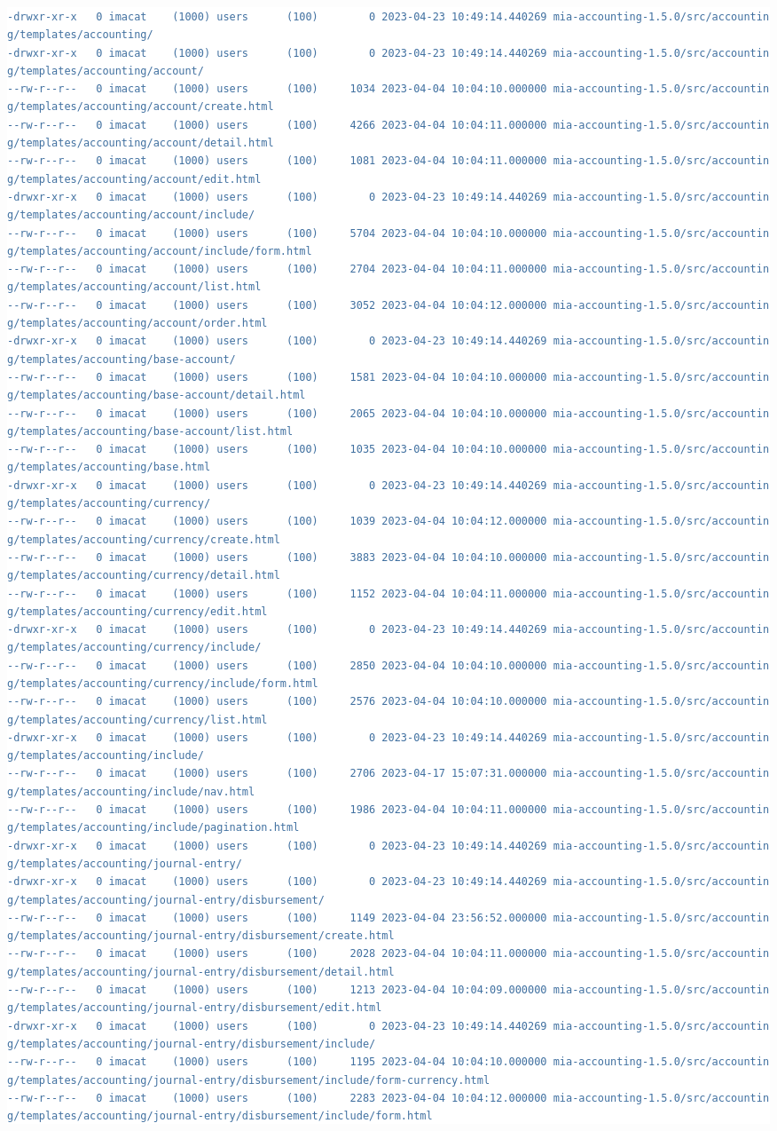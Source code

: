 ```diff
-drwxr-xr-x   0 imacat    (1000) users      (100)        0 2023-04-23 10:49:14.440269 mia-accounting-1.5.0/src/accounting/templates/accounting/
-drwxr-xr-x   0 imacat    (1000) users      (100)        0 2023-04-23 10:49:14.440269 mia-accounting-1.5.0/src/accounting/templates/accounting/account/
--rw-r--r--   0 imacat    (1000) users      (100)     1034 2023-04-04 10:04:10.000000 mia-accounting-1.5.0/src/accounting/templates/accounting/account/create.html
--rw-r--r--   0 imacat    (1000) users      (100)     4266 2023-04-04 10:04:11.000000 mia-accounting-1.5.0/src/accounting/templates/accounting/account/detail.html
--rw-r--r--   0 imacat    (1000) users      (100)     1081 2023-04-04 10:04:11.000000 mia-accounting-1.5.0/src/accounting/templates/accounting/account/edit.html
-drwxr-xr-x   0 imacat    (1000) users      (100)        0 2023-04-23 10:49:14.440269 mia-accounting-1.5.0/src/accounting/templates/accounting/account/include/
--rw-r--r--   0 imacat    (1000) users      (100)     5704 2023-04-04 10:04:10.000000 mia-accounting-1.5.0/src/accounting/templates/accounting/account/include/form.html
--rw-r--r--   0 imacat    (1000) users      (100)     2704 2023-04-04 10:04:11.000000 mia-accounting-1.5.0/src/accounting/templates/accounting/account/list.html
--rw-r--r--   0 imacat    (1000) users      (100)     3052 2023-04-04 10:04:12.000000 mia-accounting-1.5.0/src/accounting/templates/accounting/account/order.html
-drwxr-xr-x   0 imacat    (1000) users      (100)        0 2023-04-23 10:49:14.440269 mia-accounting-1.5.0/src/accounting/templates/accounting/base-account/
--rw-r--r--   0 imacat    (1000) users      (100)     1581 2023-04-04 10:04:10.000000 mia-accounting-1.5.0/src/accounting/templates/accounting/base-account/detail.html
--rw-r--r--   0 imacat    (1000) users      (100)     2065 2023-04-04 10:04:10.000000 mia-accounting-1.5.0/src/accounting/templates/accounting/base-account/list.html
--rw-r--r--   0 imacat    (1000) users      (100)     1035 2023-04-04 10:04:10.000000 mia-accounting-1.5.0/src/accounting/templates/accounting/base.html
-drwxr-xr-x   0 imacat    (1000) users      (100)        0 2023-04-23 10:49:14.440269 mia-accounting-1.5.0/src/accounting/templates/accounting/currency/
--rw-r--r--   0 imacat    (1000) users      (100)     1039 2023-04-04 10:04:12.000000 mia-accounting-1.5.0/src/accounting/templates/accounting/currency/create.html
--rw-r--r--   0 imacat    (1000) users      (100)     3883 2023-04-04 10:04:10.000000 mia-accounting-1.5.0/src/accounting/templates/accounting/currency/detail.html
--rw-r--r--   0 imacat    (1000) users      (100)     1152 2023-04-04 10:04:11.000000 mia-accounting-1.5.0/src/accounting/templates/accounting/currency/edit.html
-drwxr-xr-x   0 imacat    (1000) users      (100)        0 2023-04-23 10:49:14.440269 mia-accounting-1.5.0/src/accounting/templates/accounting/currency/include/
--rw-r--r--   0 imacat    (1000) users      (100)     2850 2023-04-04 10:04:10.000000 mia-accounting-1.5.0/src/accounting/templates/accounting/currency/include/form.html
--rw-r--r--   0 imacat    (1000) users      (100)     2576 2023-04-04 10:04:10.000000 mia-accounting-1.5.0/src/accounting/templates/accounting/currency/list.html
-drwxr-xr-x   0 imacat    (1000) users      (100)        0 2023-04-23 10:49:14.440269 mia-accounting-1.5.0/src/accounting/templates/accounting/include/
--rw-r--r--   0 imacat    (1000) users      (100)     2706 2023-04-17 15:07:31.000000 mia-accounting-1.5.0/src/accounting/templates/accounting/include/nav.html
--rw-r--r--   0 imacat    (1000) users      (100)     1986 2023-04-04 10:04:11.000000 mia-accounting-1.5.0/src/accounting/templates/accounting/include/pagination.html
-drwxr-xr-x   0 imacat    (1000) users      (100)        0 2023-04-23 10:49:14.440269 mia-accounting-1.5.0/src/accounting/templates/accounting/journal-entry/
-drwxr-xr-x   0 imacat    (1000) users      (100)        0 2023-04-23 10:49:14.440269 mia-accounting-1.5.0/src/accounting/templates/accounting/journal-entry/disbursement/
--rw-r--r--   0 imacat    (1000) users      (100)     1149 2023-04-04 23:56:52.000000 mia-accounting-1.5.0/src/accounting/templates/accounting/journal-entry/disbursement/create.html
--rw-r--r--   0 imacat    (1000) users      (100)     2028 2023-04-04 10:04:11.000000 mia-accounting-1.5.0/src/accounting/templates/accounting/journal-entry/disbursement/detail.html
--rw-r--r--   0 imacat    (1000) users      (100)     1213 2023-04-04 10:04:09.000000 mia-accounting-1.5.0/src/accounting/templates/accounting/journal-entry/disbursement/edit.html
-drwxr-xr-x   0 imacat    (1000) users      (100)        0 2023-04-23 10:49:14.440269 mia-accounting-1.5.0/src/accounting/templates/accounting/journal-entry/disbursement/include/
--rw-r--r--   0 imacat    (1000) users      (100)     1195 2023-04-04 10:04:10.000000 mia-accounting-1.5.0/src/accounting/templates/accounting/journal-entry/disbursement/include/form-currency.html
--rw-r--r--   0 imacat    (1000) users      (100)     2283 2023-04-04 10:04:12.000000 mia-accounting-1.5.0/src/accounting/templates/accounting/journal-entry/disbursement/include/form.html
```